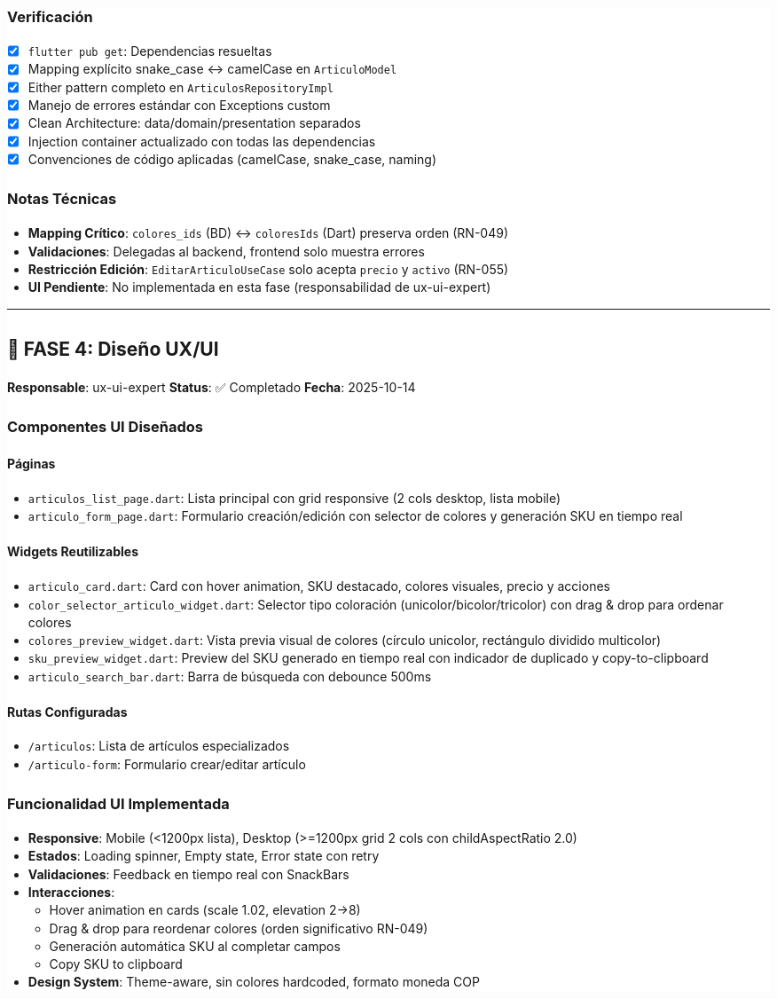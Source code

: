 ### Verificación
- [x] `flutter pub get`: Dependencias resueltas
- [x] Mapping explícito snake_case ↔ camelCase en `ArticuloModel`
- [x] Either pattern completo en `ArticulosRepositoryImpl`
- [x] Manejo de errores estándar con Exceptions custom
- [x] Clean Architecture: data/domain/presentation separados
- [x] Injection container actualizado con todas las dependencias
- [x] Convenciones de código aplicadas (camelCase, snake_case, naming)

### Notas Técnicas
- **Mapping Crítico**: `colores_ids` (BD) ↔ `coloresIds` (Dart) preserva orden (RN-049)
- **Validaciones**: Delegadas al backend, frontend solo muestra errores
- **Restricción Edición**: `EditarArticuloUseCase` solo acepta `precio` y `activo` (RN-055)
- **UI Pendiente**: No implementada en esta fase (responsabilidad de ux-ui-expert)

---

## 🎨 FASE 4: Diseño UX/UI
**Responsable**: ux-ui-expert
**Status**: ✅ Completado
**Fecha**: 2025-10-14

### Componentes UI Diseñados

#### Páginas
- `articulos_list_page.dart`: Lista principal con grid responsive (2 cols desktop, lista mobile)
- `articulo_form_page.dart`: Formulario creación/edición con selector de colores y generación SKU en tiempo real

#### Widgets Reutilizables
- `articulo_card.dart`: Card con hover animation, SKU destacado, colores visuales, precio y acciones
- `color_selector_articulo_widget.dart`: Selector tipo coloración (unicolor/bicolor/tricolor) con drag & drop para ordenar colores
- `colores_preview_widget.dart`: Vista previa visual de colores (círculo unicolor, rectángulo dividido multicolor)
- `sku_preview_widget.dart`: Preview del SKU generado en tiempo real con indicador de duplicado y copy-to-clipboard
- `articulo_search_bar.dart`: Barra de búsqueda con debounce 500ms

#### Rutas Configuradas
- `/articulos`: Lista de artículos especializados
- `/articulo-form`: Formulario crear/editar artículo

### Funcionalidad UI Implementada
- **Responsive**: Mobile (<1200px lista), Desktop (>=1200px grid 2 cols con childAspectRatio 2.0)
- **Estados**: Loading spinner, Empty state, Error state con retry
- **Validaciones**: Feedback en tiempo real con SnackBars
- **Interacciones**:
  - Hover animation en cards (scale 1.02, elevation 2→8)
  - Drag & drop para reordenar colores (orden significativo RN-049)
  - Generación automática SKU al completar campos
  - Copy SKU to clipboard
- **Design System**: Theme-aware, sin colores hardcoded, formato moneda COP
